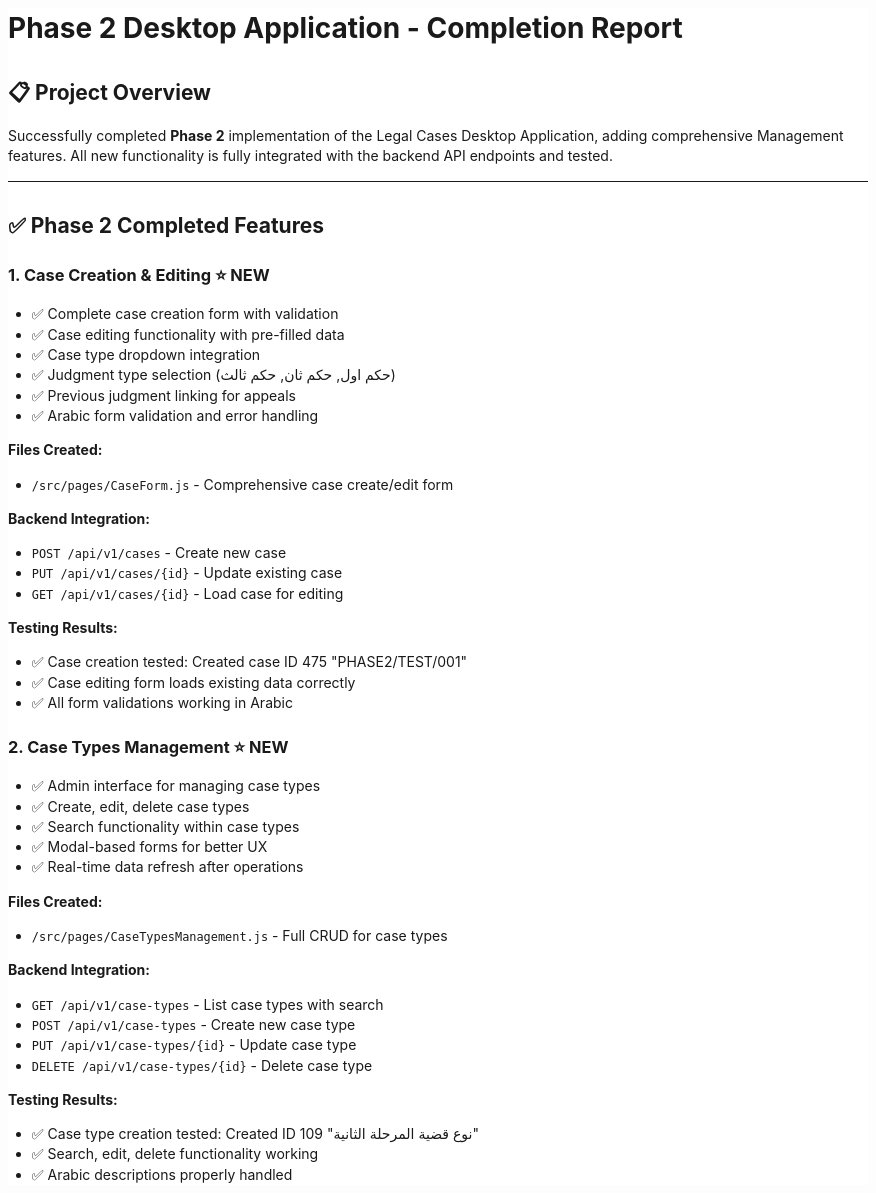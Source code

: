# Phase 2 Desktop Application - Completion Report

## 📋 Project Overview

Successfully completed **Phase 2** implementation of the Legal Cases Desktop Application, adding comprehensive Management features. All new functionality is fully integrated with the backend API endpoints and tested.

---

## ✅ Phase 2 Completed Features

### 1. **Case Creation & Editing** ⭐ NEW
- ✅ Complete case creation form with validation
- ✅ Case editing functionality with pre-filled data
- ✅ Case type dropdown integration
- ✅ Judgment type selection (حكم اول, حكم ثان, حكم ثالث)
- ✅ Previous judgment linking for appeals
- ✅ Arabic form validation and error handling

**Files Created:**
- `/src/pages/CaseForm.js` - Comprehensive case create/edit form

**Backend Integration:**
- `POST /api/v1/cases` - Create new case
- `PUT /api/v1/cases/{id}` - Update existing case
- `GET /api/v1/cases/{id}` - Load case for editing

**Testing Results:**
- ✅ Case creation tested: Created case ID 475 "PHASE2/TEST/001"
- ✅ Case editing form loads existing data correctly
- ✅ All form validations working in Arabic

### 2. **Case Types Management** ⭐ NEW
- ✅ Admin interface for managing case types
- ✅ Create, edit, delete case types
- ✅ Search functionality within case types
- ✅ Modal-based forms for better UX
- ✅ Real-time data refresh after operations

**Files Created:**
- `/src/pages/CaseTypesManagement.js` - Full CRUD for case types

**Backend Integration:**
- `GET /api/v1/case-types` - List case types with search
- `POST /api/v1/case-types` - Create new case type
- `PUT /api/v1/case-types/{id}` - Update case type
- `DELETE /api/v1/case-types/{id}` - Delete case type

**Testing Results:**
- ✅ Case type creation tested: Created ID 109 "نوع قضية المرحلة الثانية"
- ✅ Search, edit, delete functionality working
- ✅ Arabic descriptions properly handled
